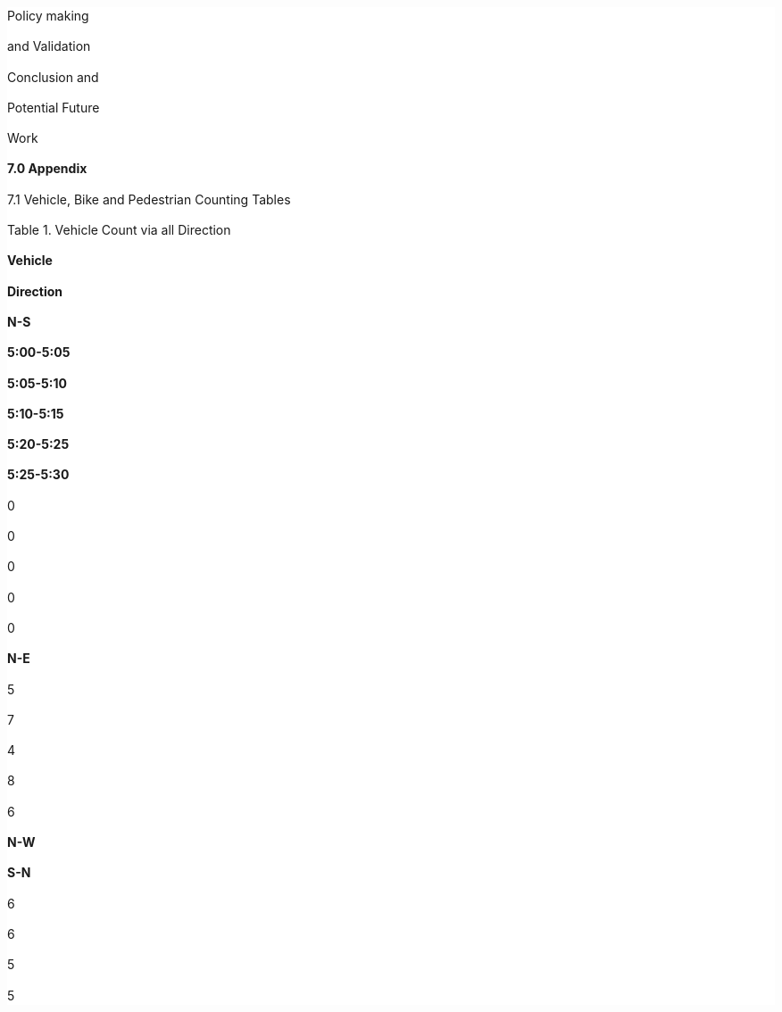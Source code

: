 Policy making

and Validation

Conclusion and

Potential Future

Work

**7.0 Appendix**

7\.1 Vehicle, Bike and Pedestrian Counting Tables

Table 1. Vehicle Count via all Direction

**Vehicle**

**Direction**

**N-S**

**5:00-5:05**

**5:05-5:10**

**5:10-5:15**

**5:20-5:25**

**5:25-5:30**

0

0

0

0

0

**N-E**

5

7

4

8

6

**N-W**

**S-N**

6

6

5

5
